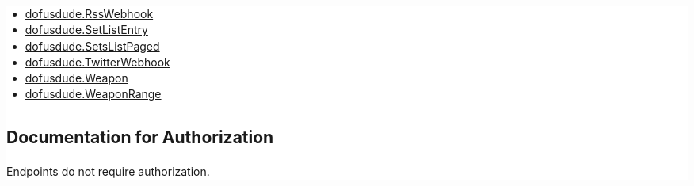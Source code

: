  - [dofusdude.RssWebhook](docs/RssWebhook.md)
 - [dofusdude.SetListEntry](docs/SetListEntry.md)
 - [dofusdude.SetsListPaged](docs/SetsListPaged.md)
 - [dofusdude.TwitterWebhook](docs/TwitterWebhook.md)
 - [dofusdude.Weapon](docs/Weapon.md)
 - [dofusdude.WeaponRange](docs/WeaponRange.md)


## Documentation for Authorization

Endpoints do not require authorization.

